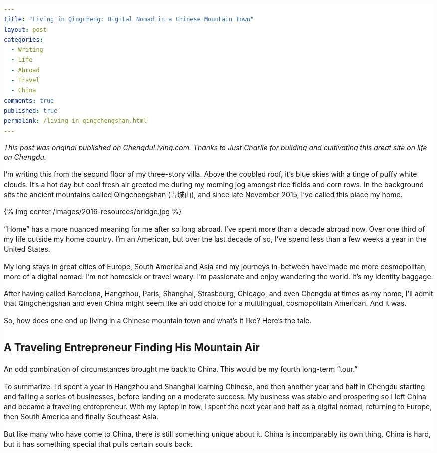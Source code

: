```yaml
---
title: "Living in Qingcheng: Digital Nomad in a Chinese Mountain Town"
layout: post
categories:
  - Writing
  - Life
  - Abroad
  - Travel
  - China
comments: true
published: true
permalink: /living-in-qingchengshan.html
---
```


*This post was original published on [ChengduLiving.com](http://www.chengduliving.com/living-in-qingchengshan/). Thanks to Just Charlie for building and cultivating this great site on life on Chengdu.*

I’m writing this from the second floor of my three-story villa. Above the cobbled roof, it’s blue skies with a tinge of puffy white clouds. It’s a hot day but cool fresh air greeted me during my morning jog amongst rice fields and corn rows. In the background sits the ancient mountains called Qingchengshan (青城山), and since late November 2015, I’ve called this place my home.

{% img center /images/2016-resources/bridge.jpg %}

“Home” has a more nuanced meaning for me after so long abroad. I’ve spent more than a decade abroad now. Over one third of my life outside my home country. I’m an American, but over the last decade of so, I’ve spend less than a few weeks a year in the United States.

My long stays in great cities of Europe, South America and Asia and my journeys in-between have made me more cosmopolitan, more of a digital nomad. I’m not homesick or travel weary. I’m passionate and enjoy wandering the world. It’s my identity baggage.

After having called Barcelona, Hangzhou, Paris, Shanghai, Strasbourg, Chicago, and even Chengdu at times as my home, I’ll admit that Qingchengshan and even China might seem like an odd choice for a multilingual, cosmopolitain American. And it was.

So, how does one end up living in a Chinese mountain town and what’s it like? Here’s the tale.



## A Traveling Entrepreneur Finding His Mountain Air

An odd combination of circumstances brought me back to China. This would be my fourth long-term “tour.”

To summarize: I’d spent a year in Hangzhou and Shanghai learning Chinese, and then another year and half in Chengdu starting and failing a series of businesses, before landing on a moderate success. My business was stable and prospering so I left China and became a traveling entrepreneur. With my laptop in tow, I spent the next year and half as a digital nomad, returning to Europe, then South America and finally Southeast Asia.

But like many who have come to China, there is still something unique about it. China is incomparably its own thing. China is hard, but it has something special that pulls certain souls back.
